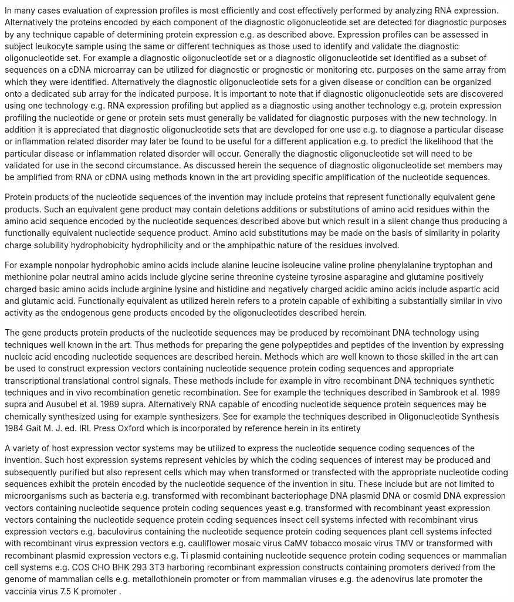 In many cases evaluation of expression profiles is most efficiently and cost effectively performed by analyzing RNA expression. Alternatively the proteins encoded by each component of the diagnostic oligonucleotide set are detected for diagnostic purposes by any technique capable of determining protein expression e.g. as described above. Expression profiles can be assessed in subject leukocyte sample using the same or different techniques as those used to identify and validate the diagnostic oligonucleotide set. For example a diagnostic oligonucleotide set or a diagnostic oligonucleotide set identified as a subset of sequences on a cDNA microarray can be utilized for diagnostic or prognostic or monitoring etc. purposes on the same array from which they were identified. Alternatively the diagnostic oligonucleotide sets for a given disease or condition can be organized onto a dedicated sub array for the indicated purpose. It is important to note that if diagnostic oligonucleotide sets are discovered using one technology e.g. RNA expression profiling but applied as a diagnostic using another technology e.g. protein expression profiling the nucleotide or gene or protein sets must generally be validated for diagnostic purposes with the new technology. In addition it is appreciated that diagnostic oligonucleotide sets that are developed for one use e.g. to diagnose a particular disease or inflammation related disorder may later be found to be useful for a different application e.g. to predict the likelihood that the particular disease or inflammation related disorder will occur. Generally the diagnostic oligonucleotide set will need to be validated for use in the second circumstance. As discussed herein the sequence of diagnostic oligonucleotide set members may be amplified from RNA or cDNA using methods known in the art providing specific amplification of the nucleotide sequences.

Protein products of the nucleotide sequences of the invention may include proteins that represent functionally equivalent gene products. Such an equivalent gene product may contain deletions additions or substitutions of amino acid residues within the amino acid sequence encoded by the nucleotide sequences described above but which result in a silent change thus producing a functionally equivalent nucleotide sequence product. Amino acid substitutions may be made on the basis of similarity in polarity charge solubility hydrophobicity hydrophilicity and or the amphipathic nature of the residues involved.

For example nonpolar hydrophobic amino acids include alanine leucine isoleucine valine proline phenylalanine tryptophan and methionine polar neutral amino acids include glycine serine threonine cysteine tyrosine asparagine and glutamine positively charged basic amino acids include arginine lysine and histidine and negatively charged acidic amino acids include aspartic acid and glutamic acid. Functionally equivalent as utilized herein refers to a protein capable of exhibiting a substantially similar in vivo activity as the endogenous gene products encoded by the oligonucleotides described herein.

The gene products protein products of the nucleotide sequences may be produced by recombinant DNA technology using techniques well known in the art. Thus methods for preparing the gene polypeptides and peptides of the invention by expressing nucleic acid encoding nucleotide sequences are described herein. Methods which are well known to those skilled in the art can be used to construct expression vectors containing nucleotide sequence protein coding sequences and appropriate transcriptional translational control signals. These methods include for example in vitro recombinant DNA techniques synthetic techniques and in vivo recombination genetic recombination. See for example the techniques described in Sambrook et al. 1989 supra and Ausubel et al. 1989 supra. Alternatively RNA capable of encoding nucleotide sequence protein sequences may be chemically synthesized using for example synthesizers. See for example the techniques described in Oligonucleotide Synthesis 1984 Gait M. J. ed. IRL Press Oxford which is incorporated by reference herein in its entirety

A variety of host expression vector systems may be utilized to express the nucleotide sequence coding sequences of the invention. Such host expression systems represent vehicles by which the coding sequences of interest may be produced and subsequently purified but also represent cells which may when transformed or transfected with the appropriate nucleotide coding sequences exhibit the protein encoded by the nucleotide sequence of the invention in situ. These include but are not limited to microorganisms such as bacteria e.g. transformed with recombinant bacteriophage DNA plasmid DNA or cosmid DNA expression vectors containing nucleotide sequence protein coding sequences yeast e.g. transformed with recombinant yeast expression vectors containing the nucleotide sequence protein coding sequences insect cell systems infected with recombinant virus expression vectors e.g. baculovirus containing the nucleotide sequence protein coding sequences plant cell systems infected with recombinant virus expression vectors e.g. cauliflower mosaic virus CaMV tobacco mosaic virus TMV or transformed with recombinant plasmid expression vectors e.g. Ti plasmid containing nucleotide sequence protein coding sequences or mammalian cell systems e.g. COS CHO BHK 293 3T3 harboring recombinant expression constructs containing promoters derived from the genome of mammalian cells e.g. metallothionein promoter or from mammalian viruses e.g. the adenovirus late promoter the vaccinia virus 7.5 K promoter .
